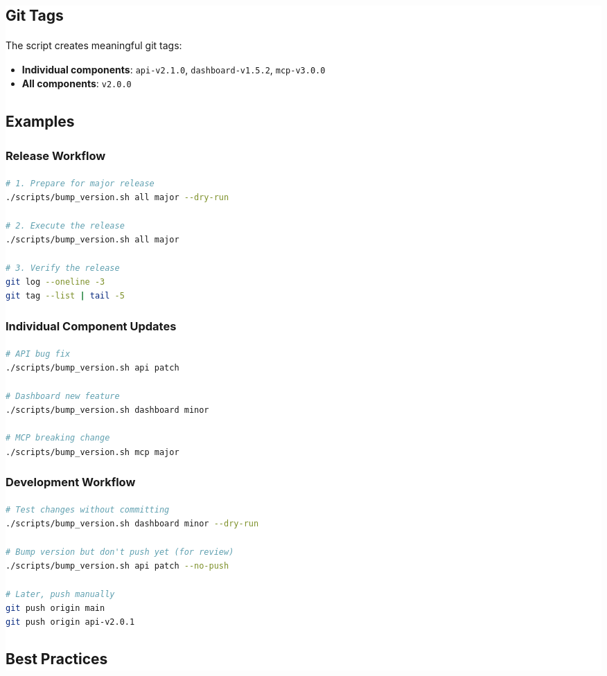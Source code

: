 ## Git Tags

The script creates meaningful git tags:

- **Individual components**: `api-v2.1.0`, `dashboard-v1.5.2`, `mcp-v3.0.0`
- **All components**: `v2.0.0`

## Examples

### Release Workflow

```bash
# 1. Prepare for major release
./scripts/bump_version.sh all major --dry-run

# 2. Execute the release
./scripts/bump_version.sh all major

# 3. Verify the release
git log --oneline -3
git tag --list | tail -5
```

### Individual Component Updates

```bash
# API bug fix
./scripts/bump_version.sh api patch

# Dashboard new feature
./scripts/bump_version.sh dashboard minor

# MCP breaking change
./scripts/bump_version.sh mcp major
```

### Development Workflow

```bash
# Test changes without committing
./scripts/bump_version.sh dashboard minor --dry-run

# Bump version but don't push yet (for review)
./scripts/bump_version.sh api patch --no-push

# Later, push manually
git push origin main
git push origin api-v2.0.1
```

## Best Practices
